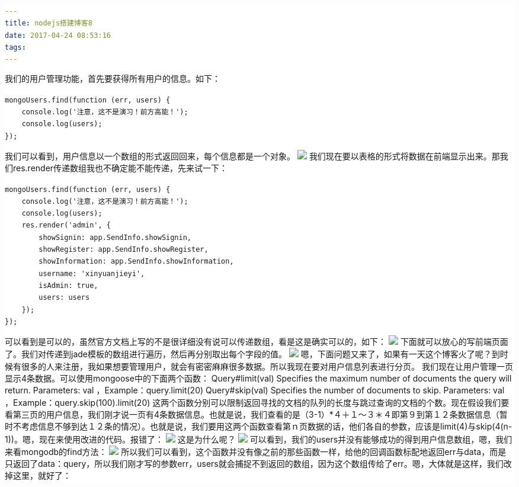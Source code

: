 ```yaml
---
title: nodejs搭建博客8
date: 2017-04-24 08:53:16
tags:
---
```


我们的用户管理功能，首先要获得所有用户的信息。如下：

    mongoUsers.find(function (err, users) {
        console.log('注意，这不是演习！前方高能！');
        console.log(users);
    });
我们可以看到，用户信息以一个数组的形式返回回来，每个信息都是一个对象。
![](http://i.imgur.com/JrggIvQ.png)
我们现在要以表格的形式将数据在前端显示出来。那我们res.render传递数组我也不确定能不能传递，先来试一下：

    mongoUsers.find(function (err, users) {
        console.log('注意，这不是演习！前方高能！');
        console.log(users);
        res.render('admin', {
            showSignin: app.SendInfo.showSignin,
            showRegister: app.SendInfo.showRegister,
            showInformation: app.SendInfo.showInformation,
            username: 'xinyuanjieyi',
            isAdmin: true,
            users: users
        });
    });
可以看到是可以的，虽然官方文档上写的不是很详细没有说可以传递数组，看是这是确实可以的，如下：
![](http://i.imgur.com/GUapQ3v.png)
下面就可以放心的写前端页面了。我们对传递到jade模板的数组进行遍历，然后再分别取出每个字段的值。
![](http://i.imgur.com/fxAmQeJ.png)
嗯，下面问题又来了，如果有一天这个博客火了呢？到时候有很多的人来注册，我如果想要管理用户，就会有密密麻麻很多数据。所以我现在要对用户信息列表进行分页。
我们现在让用户管理一页显示4条数据。可以使用mongoose中的下面两个函数：
Query#limit(val)
Specifies the maximum number of documents the query will return.
Parameters: val <Number>，Example：query.limit(20)
Query#skip(val)
Specifies the number of documents to skip.
Parameters: val <Number>，Example：query.skip(100).limit(20)
这两个函数分别可以限制返回寻找的文档的队列的长度与跳过查询的文档的个数。现在假设我们要看第三页的用户信息，我们刚才说一页有4条数据信息。也就是说，我们查看的是（3-1）*４＋１～３＊４即第９到第１２条数据信息（暂时不考虑信息不够到达１２条的情况）。也就是说，我们要用这两个函数查看第ｎ页数据的话，他们各自的参数，应该是limit(4)与skip(4(n-1))。嗯，现在来使用改进的代码。报错了：
![](http://i.imgur.com/nxc57qA.png)
这是为什么呢？
![](http://i.imgur.com/y2VhU2d.png)
可以看到，我们的users并没有能够成功的得到用户信息数组，嗯，我们来看mongodb的find方法：
![](http://i.imgur.com/7lXGZcW.png)
所以我们可以看到，这个函数并没有像之前的那些函数一样，给他的回调函数标配地返回err与data，而是只返回了data：query，所以我们刚才写的参数err，users就会捕捉不到返回的数组，因为这个数组传给了err。嗯，大体就是这样，我们改掉这里，就好了：
